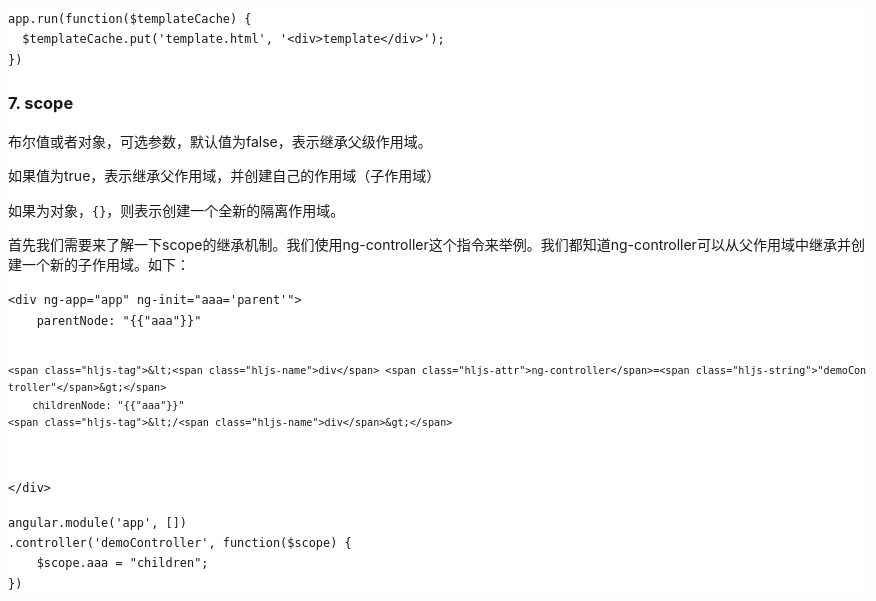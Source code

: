 <div class="widget-codetool" style="display:none;">
      <div class="widget-codetool--inner">
      <span class="selectCode code-tool" data-toggle="tooltip" data-placement="top" title="" data-original-title="全选"></span>
      <span type="button" class="copyCode code-tool" data-toggle="tooltip" data-placement="top" data-clipboard-text="app.run(function($templateCache) {
  $templateCache.put('template.html', '<div>template</div>');
})" title="" data-original-title="复制"></span>
      <span type="button" class="saveToNote code-tool" data-toggle="tooltip" data-placement="top" title="" data-original-title="放进笔记"></span>
      </div>
      </div><pre class="javascript hljs"><code class="js">app.run(<span class="hljs-function"><span class="hljs-keyword">function</span>(<span class="hljs-params">$templateCache</span>) </span>{
  $templateCache.put(<span class="hljs-string">'template.html'</span>, <span class="hljs-string">'&lt;div&gt;template&lt;/div&gt;'</span>);
})</code></pre>
<h3 id="articleHeader6">7. scope</h3>
<p>布尔值或者对象，可选参数，默认值为false，表示继承父级作用域。</p>
<p>如果值为true，表示继承父作用域，并创建自己的作用域（子作用域）</p>
<p>如果为对象，<code>{}</code>，则表示创建一个全新的隔离作用域。</p>
<p>首先我们需要来了解一下scope的继承机制。我们使用ng-controller这个指令来举例。我们都知道ng-controller可以从父作用域中继承并创建一个新的子作用域。如下：</p>
<div class="widget-codetool" style="display:none;">
      <div class="widget-codetool--inner">
      <span class="selectCode code-tool" data-toggle="tooltip" data-placement="top" title="" data-original-title="全选"></span>
      <span type="button" class="copyCode code-tool" data-toggle="tooltip" data-placement="top" data-clipboard-text="<div ng-app=&quot;app&quot; ng-init=&quot;aaa='parent'&quot;>
    parentNode: "{{"aaa"}}"
    
    <div ng-controller=&quot;demoController&quot;>
        childrenNode: "{{"aaa"}}"
    </div>
</div>" title="" data-original-title="复制"></span>
      <span type="button" class="saveToNote code-tool" data-toggle="tooltip" data-placement="top" title="" data-original-title="放进笔记"></span>
      </div>
      </div><pre class="xml hljs"><code class="html"><span class="hljs-tag">&lt;<span class="hljs-name">div</span> <span class="hljs-attr">ng-app</span>=<span class="hljs-string">"app"</span> <span class="hljs-attr">ng-init</span>=<span class="hljs-string">"aaa='parent'"</span>&gt;</span>
    parentNode: "{{"aaa"}}"
    
    <span class="hljs-tag">&lt;<span class="hljs-name">div</span> <span class="hljs-attr">ng-controller</span>=<span class="hljs-string">"demoController"</span>&gt;</span>
        childrenNode: "{{"aaa"}}"
    <span class="hljs-tag">&lt;/<span class="hljs-name">div</span>&gt;</span>
<span class="hljs-tag">&lt;/<span class="hljs-name">div</span>&gt;</span></code></pre>
<div class="widget-codetool" style="display:none;">
      <div class="widget-codetool--inner">
      <span class="selectCode code-tool" data-toggle="tooltip" data-placement="top" title="" data-original-title="全选"></span>
      <span type="button" class="copyCode code-tool" data-toggle="tooltip" data-placement="top" data-clipboard-text="angular.module('app', [])
.controller('demoController', function($scope) {
    $scope.aaa = &quot;children&quot;;
})" title="" data-original-title="复制"></span>
      <span type="button" class="saveToNote code-tool" data-toggle="tooltip" data-placement="top" title="" data-original-title="放进笔记"></span>
      </div>
      </div><pre class="javascript hljs"><code class="js">angular.module(<span class="hljs-string">'app'</span>, [])
.controller(<span class="hljs-string">'demoController'</span>, <span class="hljs-function"><span class="hljs-keyword">function</span>(<span class="hljs-params">$scope</span>) </span>{
    $scope.aaa = <span class="hljs-string">"children"</span>;
})</code></pre>